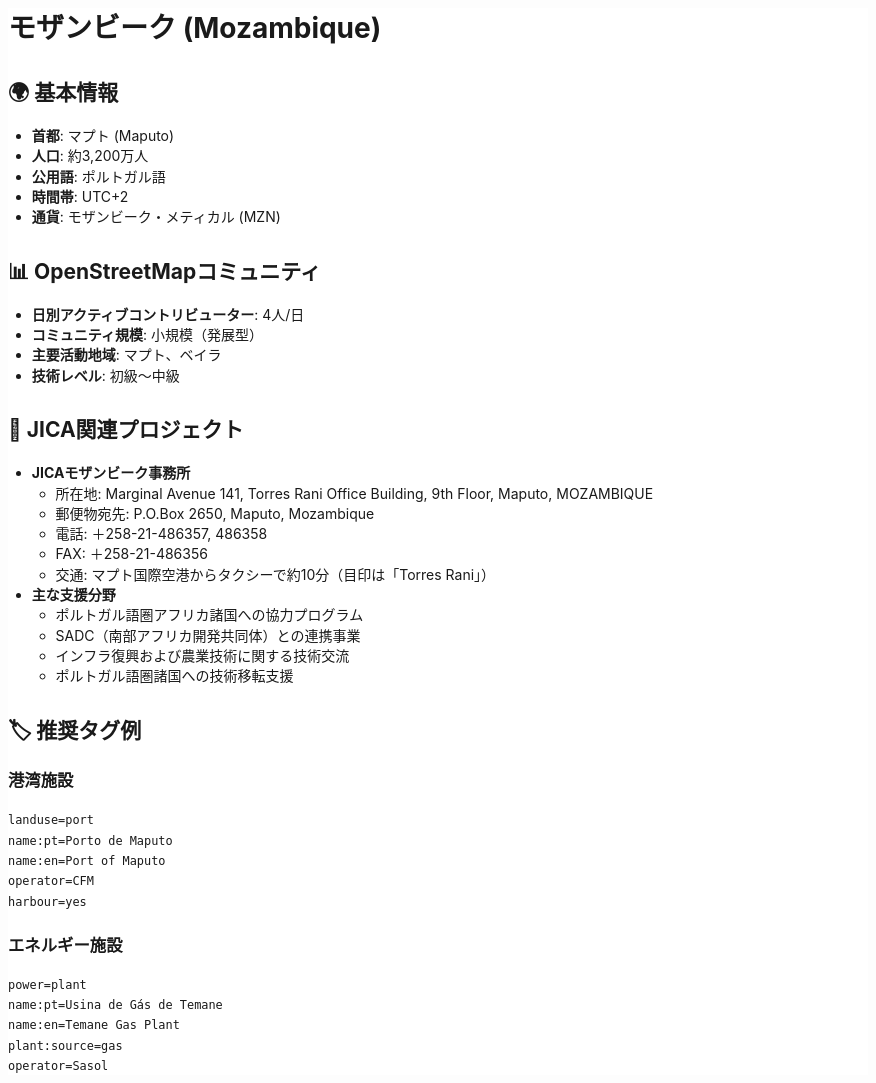 # モザンビーク (Mozambique)

## 🌍 基本情報
- **首都**: マプト (Maputo)
- **人口**: 約3,200万人
- **公用語**: ポルトガル語
- **時間帯**: UTC+2
- **通貨**: モザンビーク・メティカル (MZN)

## 📊 OpenStreetMapコミュニティ
- **日別アクティブコントリビューター**: 4人/日
- **コミュニティ規模**: 小規模（発展型）
- **主要活動地域**: マプト、ベイラ
- **技術レベル**: 初級〜中級

## 🤝 JICA関連プロジェクト
- **JICAモザンビーク事務所**
  - 所在地: Marginal Avenue 141, Torres Rani Office Building, 9th Floor, Maputo, MOZAMBIQUE
  - 郵便物宛先: P.O.Box 2650, Maputo, Mozambique
  - 電話: ＋258-21-486357, 486358
  - FAX: ＋258-21-486356
  - 交通: マプト国際空港からタクシーで約10分（目印は「Torres Rani」）
- **主な支援分野**
  - ポルトガル語圏アフリカ諸国への協力プログラム
  - SADC（南部アフリカ開発共同体）との連携事業
  - インフラ復興および農業技術に関する技術交流
  - ポルトガル語圏諸国への技術移転支援

## 🏷️ 推奨タグ例

### 港湾施設
```
landuse=port
name:pt=Porto de Maputo
name:en=Port of Maputo
operator=CFM
harbour=yes
```

### エネルギー施設
```
power=plant
name:pt=Usina de Gás de Temane
name:en=Temane Gas Plant
plant:source=gas
operator=Sasol
```
